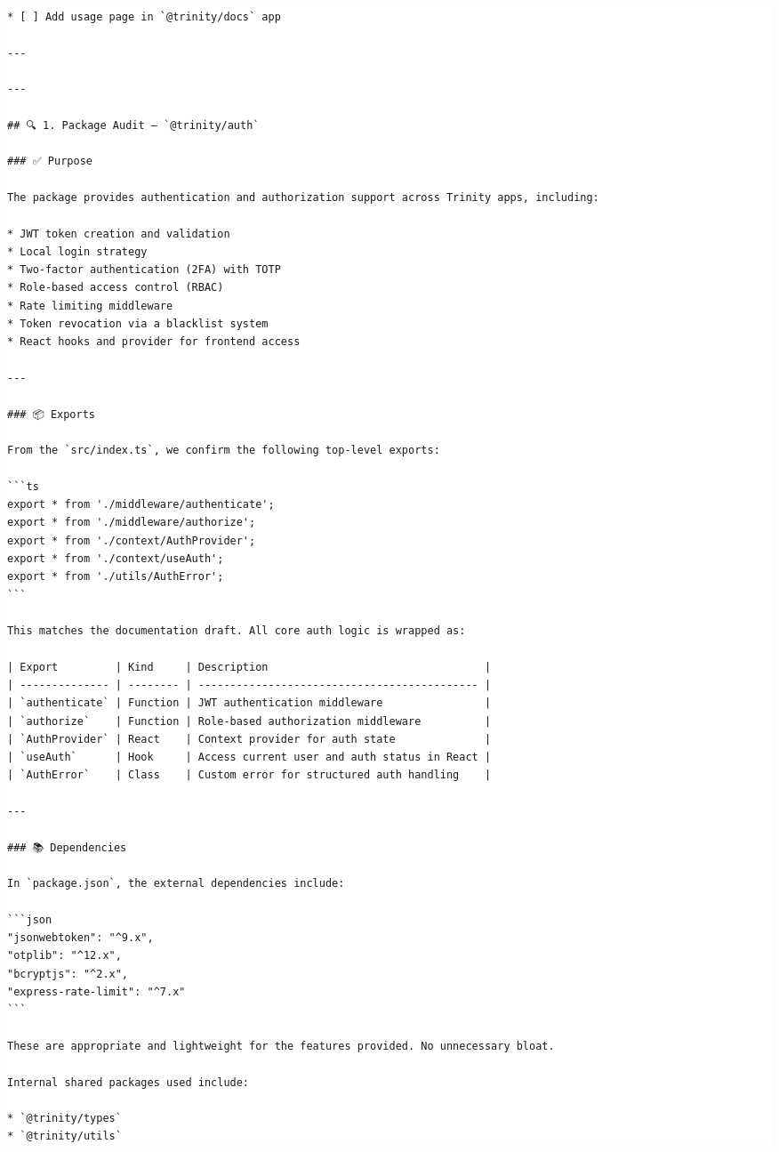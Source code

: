 ````
* [ ] Add usage page in `@trinity/docs` app

---

---

## 🔍 1. Package Audit — `@trinity/auth`

### ✅ Purpose

The package provides authentication and authorization support across Trinity apps, including:

* JWT token creation and validation
* Local login strategy
* Two-factor authentication (2FA) with TOTP
* Role-based access control (RBAC)
* Rate limiting middleware
* Token revocation via a blacklist system
* React hooks and provider for frontend access

---

### 📦 Exports

From the `src/index.ts`, we confirm the following top-level exports:

```ts
export * from './middleware/authenticate';
export * from './middleware/authorize';
export * from './context/AuthProvider';
export * from './context/useAuth';
export * from './utils/AuthError';
```

This matches the documentation draft. All core auth logic is wrapped as:

| Export         | Kind     | Description                                  |
| -------------- | -------- | -------------------------------------------- |
| `authenticate` | Function | JWT authentication middleware                |
| `authorize`    | Function | Role-based authorization middleware          |
| `AuthProvider` | React    | Context provider for auth state              |
| `useAuth`      | Hook     | Access current user and auth status in React |
| `AuthError`    | Class    | Custom error for structured auth handling    |

---

### 📚 Dependencies

In `package.json`, the external dependencies include:

```json
"jsonwebtoken": "^9.x",
"otplib": "^12.x",
"bcryptjs": "^2.x",
"express-rate-limit": "^7.x"
```

These are appropriate and lightweight for the features provided. No unnecessary bloat.

Internal shared packages used include:

* `@trinity/types`
* `@trinity/utils`

````